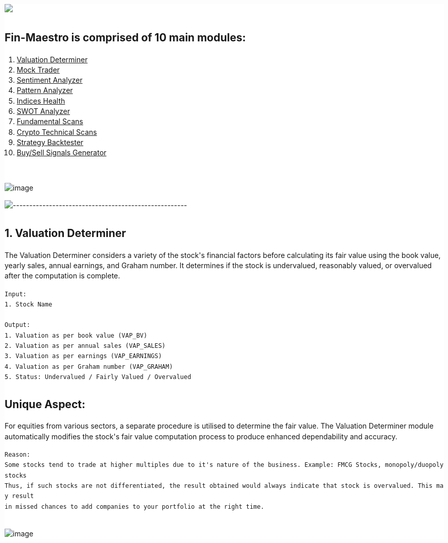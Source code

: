 ![](https://i.imgur.com/waxVImv.png)

## Fin-Maestro is comprised of 10 main modules:

1. [Valuation Determiner](https://github.com/devfinwiz/Fin-Maestro#1-valuation-determiner)
2. [Mock Trader](https://github.com/devfinwiz/Fin-Maestro#2-mock-trader)
3. [Sentiment Analyzer](https://github.com/devfinwiz/Fin-Maestro#3-sentiment-analyzer)
4. [Pattern Analyzer](https://github.com/devfinwiz/Fin-Maestro#4-pattern-analyzer)
5. [Indices Health](https://github.com/devfinwiz/Fin-Maestro#5-indices-health)
6. [SWOT Analyzer](https://github.com/devfinwiz/Fin-Maestro#6-swot-analyzer)
7. [Fundamental Scans](https://github.com/devfinwiz/Fin-Maestro#7-fundamental-scans)
8. [Crypto Technical Scans](https://github.com/devfinwiz/Fin-Maestro#8-crypto-technical-scans)
9. [Strategy Backtester](https://github.com/devfinwiz/Fin-Maestro#9-strategy-backtester)
10. [Buy/Sell Signals Generator](https://github.com/devfinwiz/Fin-Maestro#10-buysell-signals-generator)
<br>

![image](https://user-images.githubusercontent.com/78873223/230767705-acee9ebb-c050-4dba-9849-9c2dcd1ee217.png)

![-----------------------------------------------------](https://raw.githubusercontent.com/andreasbm/readme/master/assets/lines/rainbow.png)

## 1. Valuation Determiner
The Valuation Determiner considers a variety of the stock's financial factors before calculating its fair value using the book value, yearly sales, annual earnings, and Graham number. It determines if the stock is undervalued, reasonably valued, or overvalued after the computation is complete.

```
Input: 
1. Stock Name

Output:
1. Valuation as per book value (VAP_BV)
2. Valuation as per annual sales (VAP_SALES)
3. Valuation as per earnings (VAP_EARNINGS)
4. Valuation as per Graham number (VAP_GRAHAM)
5. Status: Undervalued / Fairly Valued / Overvalued
```

## Unique Aspect: 

For equities from various sectors, a separate procedure is utilised to determine the fair value. The Valuation Determiner module automatically modifies the stock's fair value computation process to produce enhanced dependability and accuracy.
```
Reason: 
Some stocks tend to trade at higher multiples due to it's nature of the business. Example: FMCG Stocks, monopoly/duopoly stocks
Thus, if such stocks are not differentiated, the result obtained would always indicate that stock is overvalued. This may result 
in missed chances to add companies to your portfolio at the right time.
  
```
![image](https://user-images.githubusercontent.com/78873223/230771730-46db6a6c-f032-40cd-9b05-17f123a0bf58.png)
